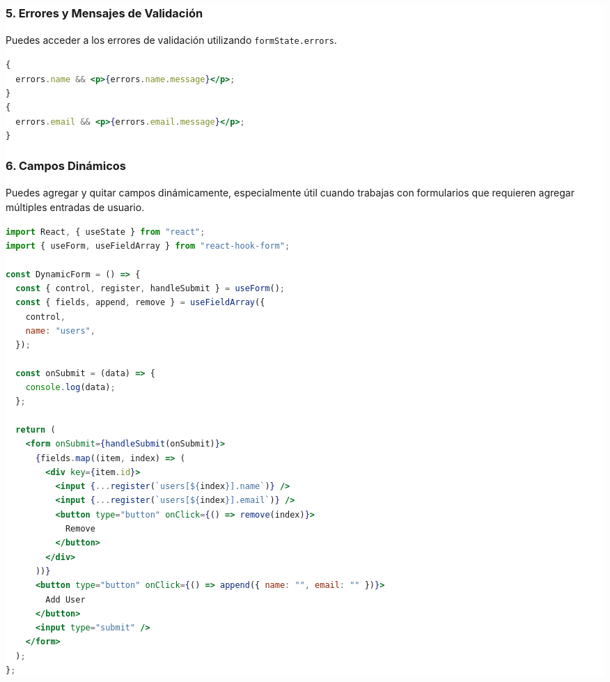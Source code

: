 ### 5. **Errores y Mensajes de Validación**

Puedes acceder a los errores de validación utilizando `formState.errors`.

```jsx
{
  errors.name && <p>{errors.name.message}</p>;
}
{
  errors.email && <p>{errors.email.message}</p>;
}
```

### 6. **Campos Dinámicos**

Puedes agregar y quitar campos dinámicamente, especialmente útil cuando trabajas con formularios que requieren agregar múltiples entradas de usuario.

```jsx
import React, { useState } from "react";
import { useForm, useFieldArray } from "react-hook-form";

const DynamicForm = () => {
  const { control, register, handleSubmit } = useForm();
  const { fields, append, remove } = useFieldArray({
    control,
    name: "users",
  });

  const onSubmit = (data) => {
    console.log(data);
  };

  return (
    <form onSubmit={handleSubmit(onSubmit)}>
      {fields.map((item, index) => (
        <div key={item.id}>
          <input {...register(`users[${index}].name`)} />
          <input {...register(`users[${index}].email`)} />
          <button type="button" onClick={() => remove(index)}>
            Remove
          </button>
        </div>
      ))}
      <button type="button" onClick={() => append({ name: "", email: "" })}>
        Add User
      </button>
      <input type="submit" />
    </form>
  );
};
```
